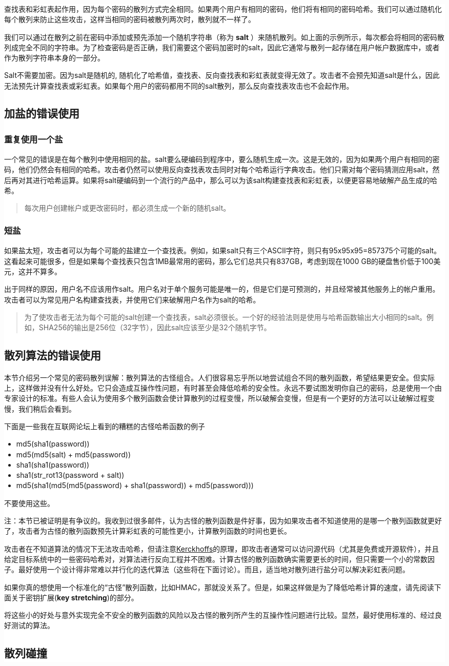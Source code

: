 查找表和彩虹表起作用，因为每个密码的散列方式完全相同。如果两个用户有相同的密码，他们将有相同的密码哈希。我们可以通过随机化每个散列来防止这些攻击，这样当相同的密码被散列两次时，散列就不一样了。

我们可以通过在散列之前在密码中添加或预先添加一个随机字符串（称为 **salt** ）来随机散列。如上面的示例所示，每次都会将相同的密码散列成完全不同的字符串。为了检查密码是否正确，我们需要这个密码加密时的salt，因此它通常与散列一起存储在用户帐户数据库中，或者作为散列字符串本身的一部分。

Salt不需要加密。因为salt是随机的, 随机化了哈希值，查找表、反向查找表和彩虹表就变得无效了。攻击者不会预先知道salt是什么，因此无法预先计算查找表或彩虹表。如果每个用户的密码都用不同的salt散列，那么反向查找表攻击也不会起作用。

## 加盐的错误使用

### 重复使用一个盐

一个常见的错误是在每个散列中使用相同的盐。salt要么硬编码到程序中，要么随机生成一次。这是无效的，因为如果两个用户有相同的密码，他们仍然会有相同的哈希。攻击者仍然可以使用反向查找表攻击同时对每个哈希运行字典攻击。他们只需对每个密码猜测应用salt，然后再对其进行哈希运算。如果将salt硬编码到一个流行的产品中，那么可以为该salt构建查找表和彩虹表，以便更容易地破解产品生成的哈希。

> 每次用户创建帐户或更改密码时，都必须生成一个新的随机salt。

### 短盐

如果盐太短，攻击者可以为每个可能的盐建立一个查找表。例如，如果salt只有三个ASCII字符，则只有95x95x95=857375个可能的salt。这看起来可能很多，但是如果每个查找表只包含1MB最常用的密码，那么它们总共只有837GB，考虑到现在1000 GB的硬盘售价低于100美元，这并不算多。

出于同样的原因，用户名不应该用作salt。用户名对于单个服务可能是唯一的，但是它们是可预测的，并且经常被其他服务上的帐户重用。攻击者可以为常见用户名构建查找表，并使用它们来破解用户名作为salt的哈希。

> 为了使攻击者无法为每个可能的salt创建一个查找表，salt必须很长。一个好的经验法则是使用与哈希函数输出大小相同的salt。例如，SHA256的输出是256位（32字节），因此salt应该至少是32个随机字节。

## 散列算法的错误使用

本节介绍另一个常见的密码散列误解：散列算法的古怪组合。人们很容易忘乎所以地尝试组合不同的散列函数，希望结果更安全。但实际上，这样做并没有什么好处。它只会造成互操作性问题，有时甚至会降低哈希的安全性。永远不要试图发明你自己的密码，总是使用一个由专家设计的标准。有些人会认为使用多个散列函数会使计算散列的过程变慢，所以破解会变慢，但是有一个更好的方法可以让破解过程变慢，我们稍后会看到。

下面是一些我在互联网论坛上看到的糟糕的古怪哈希函数的例子

- md5(sha1(password))
- md5(md5(salt) + md5(password))
- sha1(sha1(password))
- sha1(str_rot13(password + salt))
- md5(sha1(md5(md5(password) + sha1(password)) + md5(password)))

不要使用这些。

注：本节已被证明是有争议的。我收到过很多邮件，认为古怪的散列函数是件好事，因为如果攻击者不知道使用的是哪一个散列函数就更好了，攻击者为古怪的散列函数预先计算彩虹表的可能性更小，计算散列函数的时间也更长。

攻击者在不知道算法的情况下无法攻击哈希，但请注意[Kerckhoffs](https://en.wikipedia.org/wiki/Kerckhoffs%27s_principle)的原理，即攻击者通常可以访问源代码（尤其是免费或开源软件），并且给定目标系统中的一些密码哈希对，对算法进行反向工程并不困难。计算古怪的散列函数确实需要更长的时间，但只需要一个小的常数因子。最好使用一个设计得非常难以并行化的迭代算法（这些将在下面讨论）。而且，适当地对散列进行盐分可以解决彩虹表问题。

如果你真的想使用一个标准化的“古怪”散列函数，比如HMAC，那就没关系了。但是，如果这样做是为了降低哈希计算的速度，请先阅读下面关于密钥扩展(**key stretching**)的部分。

将这些小的好处与意外实现完全不安全的散列函数的风险以及古怪的散列所产生的互操作性问题进行比较。显然，最好使用标准的、经过良好测试的算法。

## 散列碰撞
